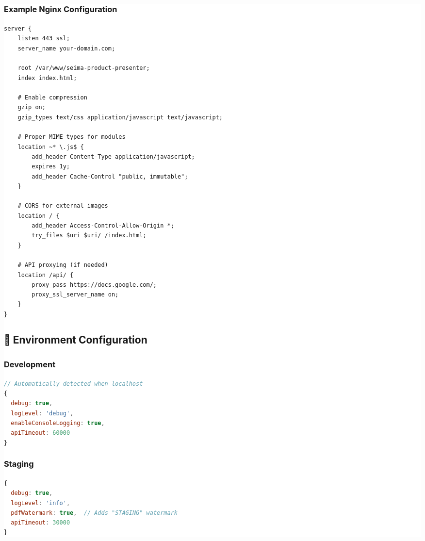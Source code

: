 ### Example Nginx Configuration
```nginx
server {
    listen 443 ssl;
    server_name your-domain.com;
    
    root /var/www/seima-product-presenter;
    index index.html;
    
    # Enable compression
    gzip on;
    gzip_types text/css application/javascript text/javascript;
    
    # Proper MIME types for modules
    location ~* \.js$ {
        add_header Content-Type application/javascript;
        expires 1y;
        add_header Cache-Control "public, immutable";
    }
    
    # CORS for external images
    location / {
        add_header Access-Control-Allow-Origin *;
        try_files $uri $uri/ /index.html;
    }
    
    # API proxying (if needed)
    location /api/ {
        proxy_pass https://docs.google.com/;
        proxy_ssl_server_name on;
    }
}
```

## 🔧 Environment Configuration

### Development
```javascript
// Automatically detected when localhost
{
  debug: true,
  logLevel: 'debug',
  enableConsoleLogging: true,
  apiTimeout: 60000
}
```

### Staging
```javascript
{
  debug: true,
  logLevel: 'info',
  pdfWatermark: true,  // Adds "STAGING" watermark
  apiTimeout: 30000
}
```

